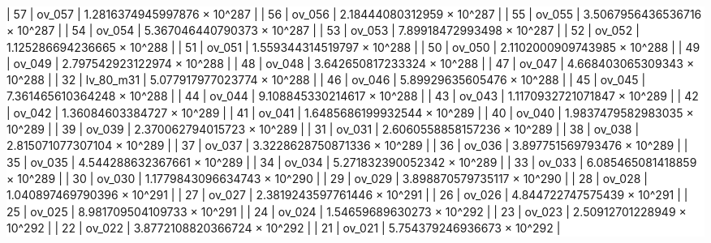| 57 | ov_057 | 1.2816374945997876 × 10^287 |
| 56 | ov_056 | 2.18444080312959 × 10^287 |
| 55 | ov_055 | 3.5067956436536716 × 10^287 |
| 54 | ov_054 | 5.367046440790373 × 10^287 |
| 53 | ov_053 | 7.89918472993498 × 10^287 |
| 52 | ov_052 | 1.125286694236665 × 10^288 |
| 51 | ov_051 | 1.559344314519797 × 10^288 |
| 50 | ov_050 | 2.1102000909743985 × 10^288 |
| 49 | ov_049 | 2.797542923122974 × 10^288 |
| 48 | ov_048 | 3.642650817233324 × 10^288 |
| 47 | ov_047 | 4.668403065309343 × 10^288 |
| 32 | lv_80_m31 | 5.077917977023774 × 10^288 |
| 46 | ov_046 | 5.89929635605476 × 10^288 |
| 45 | ov_045 | 7.361465610364248 × 10^288 |
| 44 | ov_044 | 9.108845330214617 × 10^288 |
| 43 | ov_043 | 1.1170932721071847 × 10^289 |
| 42 | ov_042 | 1.36084603384727 × 10^289 |
| 41 | ov_041 | 1.6485686199932544 × 10^289 |
| 40 | ov_040 | 1.9837479582983035 × 10^289 |
| 39 | ov_039 | 2.370062794015723 × 10^289 |
| 31 | ov_031 | 2.6060558858157236 × 10^289 |
| 38 | ov_038 | 2.815071077307104 × 10^289 |
| 37 | ov_037 | 3.3228628750871336 × 10^289 |
| 36 | ov_036 | 3.897751569793476 × 10^289 |
| 35 | ov_035 | 4.544288632367661 × 10^289 |
| 34 | ov_034 | 5.271832390052342 × 10^289 |
| 33 | ov_033 | 6.085465081418859 × 10^289 |
| 30 | ov_030 | 1.1779843096634743 × 10^290 |
| 29 | ov_029 | 3.898870579735117 × 10^290 |
| 28 | ov_028 | 1.040897469790396 × 10^291 |
| 27 | ov_027 | 2.3819243597761446 × 10^291 |
| 26 | ov_026 | 4.844722747575439 × 10^291 |
| 25 | ov_025 | 8.981709504109733 × 10^291 |
| 24 | ov_024 | 1.54659689630273 × 10^292 |
| 23 | ov_023 | 2.50912701228949 × 10^292 |
| 22 | ov_022 | 3.8772108820366724 × 10^292 |
| 21 | ov_021 | 5.754379246936673 × 10^292 |